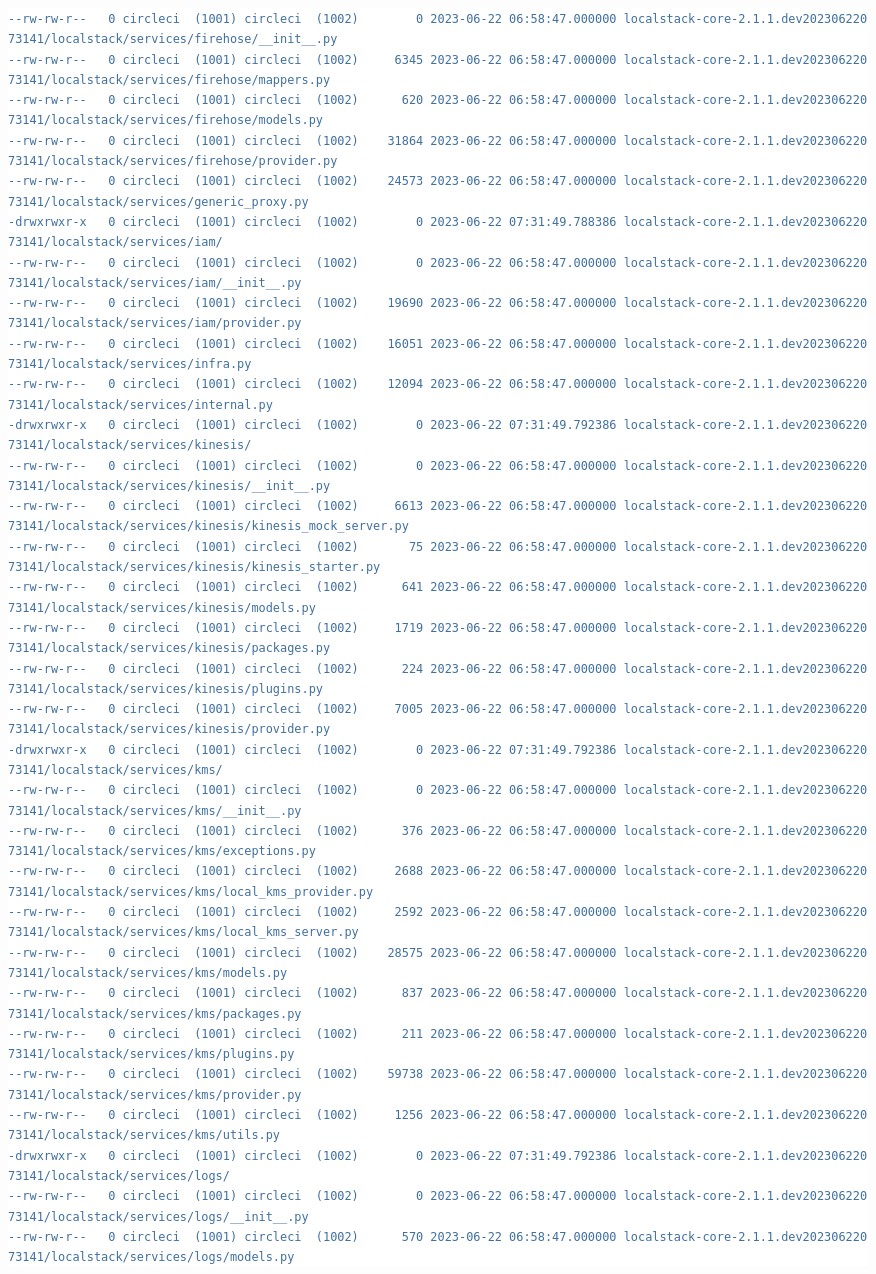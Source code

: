 ```diff
--rw-rw-r--   0 circleci  (1001) circleci  (1002)        0 2023-06-22 06:58:47.000000 localstack-core-2.1.1.dev20230622073141/localstack/services/firehose/__init__.py
--rw-rw-r--   0 circleci  (1001) circleci  (1002)     6345 2023-06-22 06:58:47.000000 localstack-core-2.1.1.dev20230622073141/localstack/services/firehose/mappers.py
--rw-rw-r--   0 circleci  (1001) circleci  (1002)      620 2023-06-22 06:58:47.000000 localstack-core-2.1.1.dev20230622073141/localstack/services/firehose/models.py
--rw-rw-r--   0 circleci  (1001) circleci  (1002)    31864 2023-06-22 06:58:47.000000 localstack-core-2.1.1.dev20230622073141/localstack/services/firehose/provider.py
--rw-rw-r--   0 circleci  (1001) circleci  (1002)    24573 2023-06-22 06:58:47.000000 localstack-core-2.1.1.dev20230622073141/localstack/services/generic_proxy.py
-drwxrwxr-x   0 circleci  (1001) circleci  (1002)        0 2023-06-22 07:31:49.788386 localstack-core-2.1.1.dev20230622073141/localstack/services/iam/
--rw-rw-r--   0 circleci  (1001) circleci  (1002)        0 2023-06-22 06:58:47.000000 localstack-core-2.1.1.dev20230622073141/localstack/services/iam/__init__.py
--rw-rw-r--   0 circleci  (1001) circleci  (1002)    19690 2023-06-22 06:58:47.000000 localstack-core-2.1.1.dev20230622073141/localstack/services/iam/provider.py
--rw-rw-r--   0 circleci  (1001) circleci  (1002)    16051 2023-06-22 06:58:47.000000 localstack-core-2.1.1.dev20230622073141/localstack/services/infra.py
--rw-rw-r--   0 circleci  (1001) circleci  (1002)    12094 2023-06-22 06:58:47.000000 localstack-core-2.1.1.dev20230622073141/localstack/services/internal.py
-drwxrwxr-x   0 circleci  (1001) circleci  (1002)        0 2023-06-22 07:31:49.792386 localstack-core-2.1.1.dev20230622073141/localstack/services/kinesis/
--rw-rw-r--   0 circleci  (1001) circleci  (1002)        0 2023-06-22 06:58:47.000000 localstack-core-2.1.1.dev20230622073141/localstack/services/kinesis/__init__.py
--rw-rw-r--   0 circleci  (1001) circleci  (1002)     6613 2023-06-22 06:58:47.000000 localstack-core-2.1.1.dev20230622073141/localstack/services/kinesis/kinesis_mock_server.py
--rw-rw-r--   0 circleci  (1001) circleci  (1002)       75 2023-06-22 06:58:47.000000 localstack-core-2.1.1.dev20230622073141/localstack/services/kinesis/kinesis_starter.py
--rw-rw-r--   0 circleci  (1001) circleci  (1002)      641 2023-06-22 06:58:47.000000 localstack-core-2.1.1.dev20230622073141/localstack/services/kinesis/models.py
--rw-rw-r--   0 circleci  (1001) circleci  (1002)     1719 2023-06-22 06:58:47.000000 localstack-core-2.1.1.dev20230622073141/localstack/services/kinesis/packages.py
--rw-rw-r--   0 circleci  (1001) circleci  (1002)      224 2023-06-22 06:58:47.000000 localstack-core-2.1.1.dev20230622073141/localstack/services/kinesis/plugins.py
--rw-rw-r--   0 circleci  (1001) circleci  (1002)     7005 2023-06-22 06:58:47.000000 localstack-core-2.1.1.dev20230622073141/localstack/services/kinesis/provider.py
-drwxrwxr-x   0 circleci  (1001) circleci  (1002)        0 2023-06-22 07:31:49.792386 localstack-core-2.1.1.dev20230622073141/localstack/services/kms/
--rw-rw-r--   0 circleci  (1001) circleci  (1002)        0 2023-06-22 06:58:47.000000 localstack-core-2.1.1.dev20230622073141/localstack/services/kms/__init__.py
--rw-rw-r--   0 circleci  (1001) circleci  (1002)      376 2023-06-22 06:58:47.000000 localstack-core-2.1.1.dev20230622073141/localstack/services/kms/exceptions.py
--rw-rw-r--   0 circleci  (1001) circleci  (1002)     2688 2023-06-22 06:58:47.000000 localstack-core-2.1.1.dev20230622073141/localstack/services/kms/local_kms_provider.py
--rw-rw-r--   0 circleci  (1001) circleci  (1002)     2592 2023-06-22 06:58:47.000000 localstack-core-2.1.1.dev20230622073141/localstack/services/kms/local_kms_server.py
--rw-rw-r--   0 circleci  (1001) circleci  (1002)    28575 2023-06-22 06:58:47.000000 localstack-core-2.1.1.dev20230622073141/localstack/services/kms/models.py
--rw-rw-r--   0 circleci  (1001) circleci  (1002)      837 2023-06-22 06:58:47.000000 localstack-core-2.1.1.dev20230622073141/localstack/services/kms/packages.py
--rw-rw-r--   0 circleci  (1001) circleci  (1002)      211 2023-06-22 06:58:47.000000 localstack-core-2.1.1.dev20230622073141/localstack/services/kms/plugins.py
--rw-rw-r--   0 circleci  (1001) circleci  (1002)    59738 2023-06-22 06:58:47.000000 localstack-core-2.1.1.dev20230622073141/localstack/services/kms/provider.py
--rw-rw-r--   0 circleci  (1001) circleci  (1002)     1256 2023-06-22 06:58:47.000000 localstack-core-2.1.1.dev20230622073141/localstack/services/kms/utils.py
-drwxrwxr-x   0 circleci  (1001) circleci  (1002)        0 2023-06-22 07:31:49.792386 localstack-core-2.1.1.dev20230622073141/localstack/services/logs/
--rw-rw-r--   0 circleci  (1001) circleci  (1002)        0 2023-06-22 06:58:47.000000 localstack-core-2.1.1.dev20230622073141/localstack/services/logs/__init__.py
--rw-rw-r--   0 circleci  (1001) circleci  (1002)      570 2023-06-22 06:58:47.000000 localstack-core-2.1.1.dev20230622073141/localstack/services/logs/models.py
```